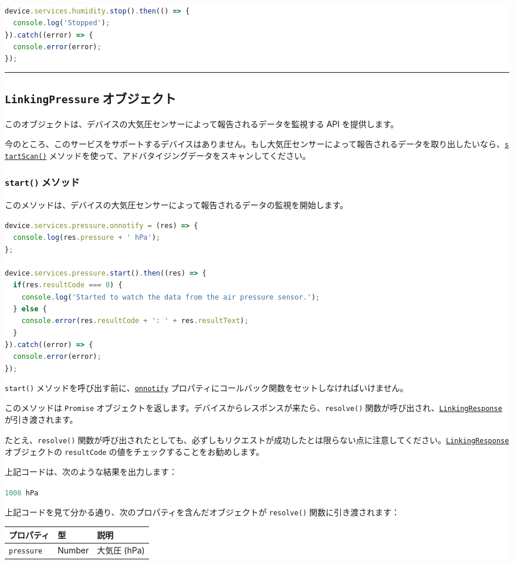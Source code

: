 ```JavaScript
device.services.humidity.stop().then(() => {
  console.log('Stopped');
}).catch((error) => {
  console.error(error);
});
```

---------------------------------------
## <a id="LinkingPressure-object">`LinkingPressure` オブジェクト</a>

このオブジェクトは、デバイスの大気圧センサーによって報告されるデータを監視する API を提供します。

今のところ、このサービスをサポートするデバイスはありません。もし大気圧センサーによって報告されるデータを取り出したいなら、[`startScan()`](#Linking-startScan-method) メソッドを使って、アドバタイジングデータをスキャンしてください。

### <a id="LinkingPressure-start-method">`start()` メソッド</a>

このメソッドは、デバイスの大気圧センサーによって報告されるデータの監視を開始します。


```JavaScript
device.services.pressure.onnotify = (res) => {
  console.log(res.pressure + ' hPa');
};

device.services.pressure.start().then((res) => {
  if(res.resultCode === 0) {
    console.log('Started to watch the data from the air pressure sensor.');
  } else {
    console.error(res.resultCode + ': ' + res.resultText);
  }
}).catch((error) => {
  console.error(error);
});
```

`start()` メソッドを呼び出す前に、[`onnotify`](#LinkingPressure-onnotify-property) プロパティにコールバック関数をセットしなければいけません。

このメソッドは `Promise` オブジェクトを返します。デバイスからレスポンスが来たら、`resolve()` 関数が呼び出され、[`LinkingResponse`](#LinkingResponse-object) が引き渡されます。

たとえ、`resolve()` 関数が呼び出されたとしても、必ずしもリクエストが成功したとは限らない点に注意してください。[`LinkingResponse`](#LinkingResponse-object) オブジェクトの `resultCode` の値をチェックすることをお勧めします。

上記コードは、次のような結果を出力します：

```JavaScript
1008 hPa
```

上記コードを見て分かる通り、次のプロパティを含んだオブジェクトが `resolve()` 関数に引き渡されます：

プロパティ | 型  | 説明
:-------------|:-------|:------------
`pressure`    | Number | 大気圧 (hPa)
